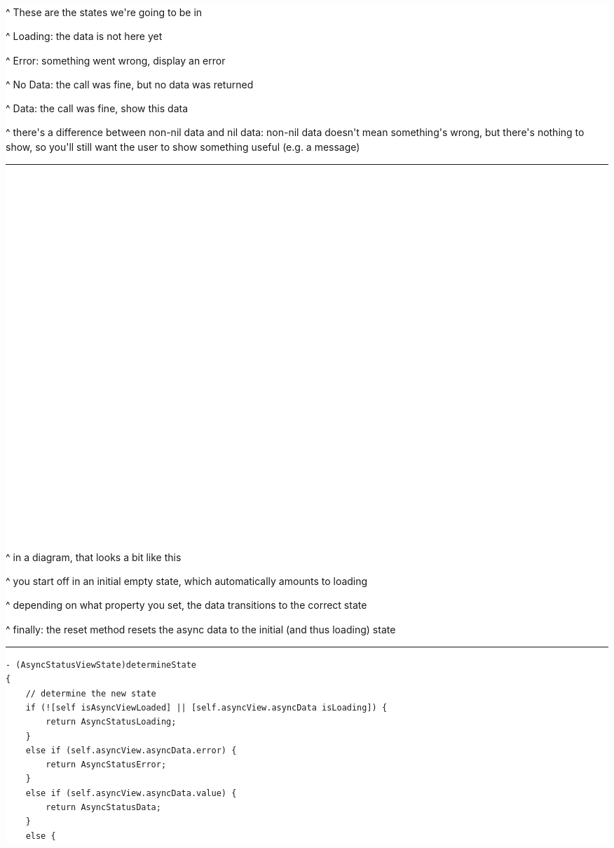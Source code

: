 ^ These are the states we're going to be in

^ Loading: the data is not here yet

^ Error: something went wrong, display an error

^ No Data: the call was fine, but no data was returned

^ Data: the call was fine, show this data

^ there's a difference between non-nil data and nil data: non-nil data doesn't mean something's wrong, but there's nothing to show, so you'll still want the user to show something useful (e.g. a message)

---

![120%](diagram.png)

^ in a diagram, that looks a bit like this

^ you start off in an initial empty state, which automatically amounts to loading

^ depending on what property you set, the data transitions to the correct state

^ finally: the reset method resets the async data to the initial (and thus loading) state


---

```objc
- (AsyncStatusViewState)determineState
{
    // determine the new state
    if (![self isAsyncViewLoaded] || [self.asyncView.asyncData isLoading]) {
        return AsyncStatusLoading;
    }
    else if (self.asyncView.asyncData.error) {
        return AsyncStatusError;
    }
    else if (self.asyncView.asyncData.value) {
        return AsyncStatusData;
    }
    else {
```